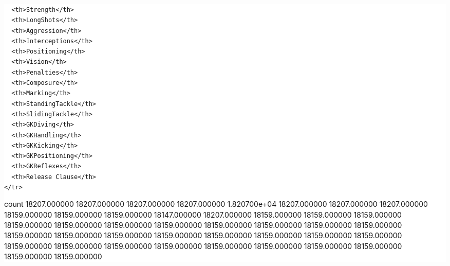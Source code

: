       <th>Strength</th>
      <th>LongShots</th>
      <th>Aggression</th>
      <th>Interceptions</th>
      <th>Positioning</th>
      <th>Vision</th>
      <th>Penalties</th>
      <th>Composure</th>
      <th>Marking</th>
      <th>StandingTackle</th>
      <th>SlidingTackle</th>
      <th>GKDiving</th>
      <th>GKHandling</th>
      <th>GKKicking</th>
      <th>GKPositioning</th>
      <th>GKReflexes</th>
      <th>Release Clause</th>
    </tr>
  </thead>
  <tbody>
    <tr>
      <th>count</th>
      <td>18207.000000</td>
      <td>18207.000000</td>
      <td>18207.000000</td>
      <td>18207.000000</td>
      <td>1.820700e+04</td>
      <td>18207.000000</td>
      <td>18207.000000</td>
      <td>18207.000000</td>
      <td>18159.000000</td>
      <td>18159.000000</td>
      <td>18159.000000</td>
      <td>18147.000000</td>
      <td>18207.000000</td>
      <td>18159.000000</td>
      <td>18159.000000</td>
      <td>18159.000000</td>
      <td>18159.000000</td>
      <td>18159.000000</td>
      <td>18159.000000</td>
      <td>18159.000000</td>
      <td>18159.000000</td>
      <td>18159.000000</td>
      <td>18159.000000</td>
      <td>18159.000000</td>
      <td>18159.000000</td>
      <td>18159.000000</td>
      <td>18159.000000</td>
      <td>18159.000000</td>
      <td>18159.000000</td>
      <td>18159.000000</td>
      <td>18159.000000</td>
      <td>18159.000000</td>
      <td>18159.000000</td>
      <td>18159.000000</td>
      <td>18159.000000</td>
      <td>18159.000000</td>
      <td>18159.000000</td>
      <td>18159.000000</td>
      <td>18159.000000</td>
      <td>18159.000000</td>
      <td>18159.000000</td>
      <td>18159.000000</td>